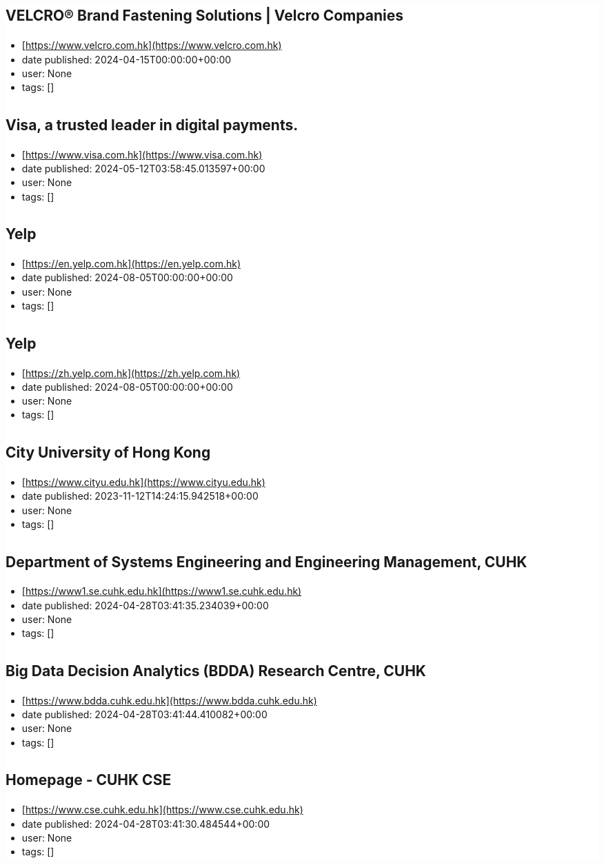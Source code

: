 ## VELCRO® Brand Fastening Solutions | Velcro Companies
 - [https://www.velcro.com.hk](https://www.velcro.com.hk)
 - date published: 2024-04-15T00:00:00+00:00
 - user: None
 - tags: []

## Visa, a trusted leader in digital payments.
 - [https://www.visa.com.hk](https://www.visa.com.hk)
 - date published: 2024-05-12T03:58:45.013597+00:00
 - user: None
 - tags: []

## Yelp
 - [https://en.yelp.com.hk](https://en.yelp.com.hk)
 - date published: 2024-08-05T00:00:00+00:00
 - user: None
 - tags: []

## Yelp
 - [https://zh.yelp.com.hk](https://zh.yelp.com.hk)
 - date published: 2024-08-05T00:00:00+00:00
 - user: None
 - tags: []

## City University of Hong Kong
 - [https://www.cityu.edu.hk](https://www.cityu.edu.hk)
 - date published: 2023-11-12T14:24:15.942518+00:00
 - user: None
 - tags: []

## Department of Systems Engineering and Engineering Management, CUHK
 - [https://www1.se.cuhk.edu.hk](https://www1.se.cuhk.edu.hk)
 - date published: 2024-04-28T03:41:35.234039+00:00
 - user: None
 - tags: []

## Big Data Decision Analytics (BDDA) Research Centre, CUHK
 - [https://www.bdda.cuhk.edu.hk](https://www.bdda.cuhk.edu.hk)
 - date published: 2024-04-28T03:41:44.410082+00:00
 - user: None
 - tags: []

## Homepage - CUHK CSE
 - [https://www.cse.cuhk.edu.hk](https://www.cse.cuhk.edu.hk)
 - date published: 2024-04-28T03:41:30.484544+00:00
 - user: None
 - tags: []
